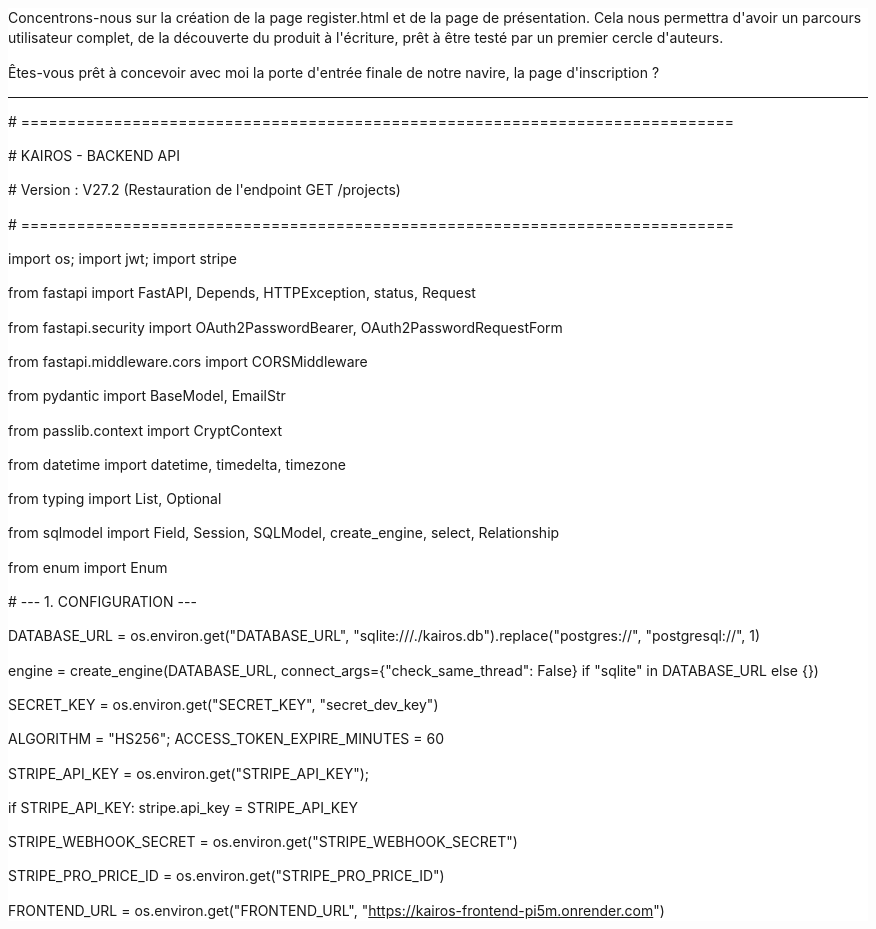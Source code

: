 
Concentrons-nous sur la création de la page register.html et de la page de présentation. Cela nous permettra d'avoir un parcours utilisateur complet, de la découverte du produit à l'écriture, prêt à être testé par un premier cercle d'auteurs.



Êtes-vous prêt à concevoir avec moi la porte  d'entrée finale de notre navire, la page d'inscription ?

---



\# =============================================================================

\#  KAIROS - BACKEND API

\#  Version : V27.2 (Restauration de l'endpoint GET /projects)

\# =============================================================================

import os; import jwt; import stripe

from fastapi import FastAPI, Depends, HTTPException, status, Request

from fastapi.security import OAuth2PasswordBearer, OAuth2PasswordRequestForm

from fastapi.middleware.cors import CORSMiddleware

from pydantic import BaseModel, EmailStr

from passlib.context import CryptContext

from datetime import datetime, timedelta, timezone

from typing import List, Optional

from sqlmodel import Field, Session, SQLModel, create\_engine, select, Relationship

from enum import Enum



\# --- 1. CONFIGURATION ---

DATABASE\_URL = os.environ.get("DATABASE\_URL", "sqlite:///./kairos.db").replace("postgres://", "postgresql://", 1)

engine = create\_engine(DATABASE\_URL, connect\_args={"check\_same\_thread": False} if "sqlite" in DATABASE\_URL else {})

SECRET\_KEY = os.environ.get("SECRET\_KEY", "secret\_dev\_key")

ALGORITHM = "HS256"; ACCESS\_TOKEN\_EXPIRE\_MINUTES = 60

STRIPE\_API\_KEY = os.environ.get("STRIPE\_API\_KEY");

if STRIPE\_API\_KEY: stripe.api\_key = STRIPE\_API\_KEY

STRIPE\_WEBHOOK\_SECRET = os.environ.get("STRIPE\_WEBHOOK\_SECRET")

STRIPE\_PRO\_PRICE\_ID = os.environ.get("STRIPE\_PRO\_PRICE\_ID")

FRONTEND\_URL = os.environ.get("FRONTEND\_URL", "https://kairos-frontend-pi5m.onrender.com")

